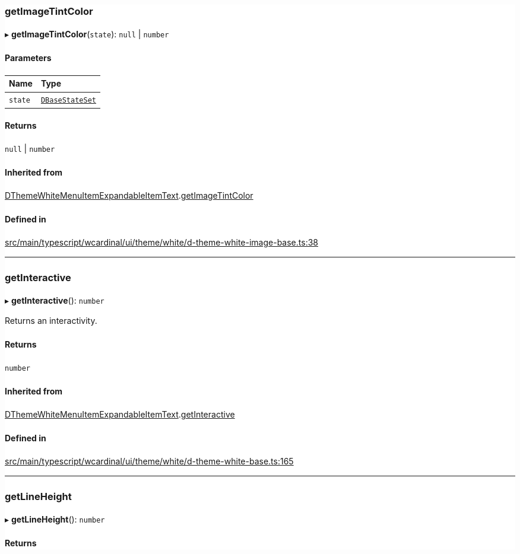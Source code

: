 ### getImageTintColor

▸ **getImageTintColor**(`state`): ``null`` \| `number`

#### Parameters

| Name | Type |
| :------ | :------ |
| `state` | [`DBaseStateSet`](../interfaces/DBaseStateSet.md) |

#### Returns

``null`` \| `number`

#### Inherited from

[DThemeWhiteMenuItemExpandableItemText](DThemeWhiteMenuItemExpandableItemText.md).[getImageTintColor](DThemeWhiteMenuItemExpandableItemText.md#getimagetintcolor)

#### Defined in

[src/main/typescript/wcardinal/ui/theme/white/d-theme-white-image-base.ts:38](https://github.com/winter-cardinal/winter-cardinal-ui/blob/v0.155.0/src/main/typescript/wcardinal/ui/theme/white/d-theme-white-image-base.ts#L38)

___

### getInteractive

▸ **getInteractive**(): `number`

Returns an interactivity.

#### Returns

`number`

#### Inherited from

[DThemeWhiteMenuItemExpandableItemText](DThemeWhiteMenuItemExpandableItemText.md).[getInteractive](DThemeWhiteMenuItemExpandableItemText.md#getinteractive)

#### Defined in

[src/main/typescript/wcardinal/ui/theme/white/d-theme-white-base.ts:165](https://github.com/winter-cardinal/winter-cardinal-ui/blob/v0.155.0/src/main/typescript/wcardinal/ui/theme/white/d-theme-white-base.ts#L165)

___

### getLineHeight

▸ **getLineHeight**(): `number`

#### Returns

